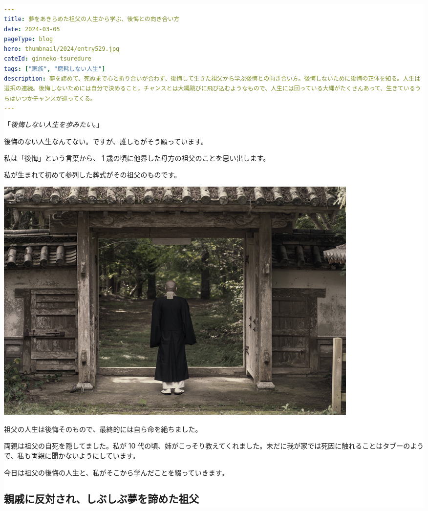 ```yaml
---
title: 夢をあきらめた祖父の人生から学ぶ、後悔との向き合い方
date: 2024-03-05
pageType: blog
hero: thumbnail/2024/entry529.jpg
cateId: ginneko-tsuredure
tags: ["家族", "磨耗しない人生"]
description: 夢を諦めて、死ぬまで心と折り合いが合わず、後悔して生きた祖父から学ぶ後悔との向き合い方。後悔しないために後悔の正体を知る。人生は選択の連続。後悔しないためには自分で決めること。チャンスとは大縄跳びに飛び込むようなもので、人生には回っている大縄がたくさんあって、生きているうちはいつかチャンスが巡ってくる。
---
```


「_後悔しない人生を歩みたい。_」

後悔のない人生なんてない。ですが、誰しもがそう願っています。

私は「後悔」という言葉から、 1 歳の頃に他界した母方の祖父のことを思い出します。

私が生まれて初めて参列した葬式がその祖父のものです。

<prof></prof>

![私が生まれて初めて参列した葬式がその祖父のものです。](./images/03/entry529-0.jpg)

祖父の人生は後悔そのもので、最終的には自ら命を絶ちました。

両親は祖父の自死を隠してました。私が 10 代の頃、姉がこっそり教えてくれました。未だに我が家では死因に触れることはタブーのようで、私も両親に聞かないようにしています。

今日は祖父の後悔の人生と、私がそこから学んだことを綴っていきます。

## 親戚に反対され、しぶしぶ夢を諦めた祖父
